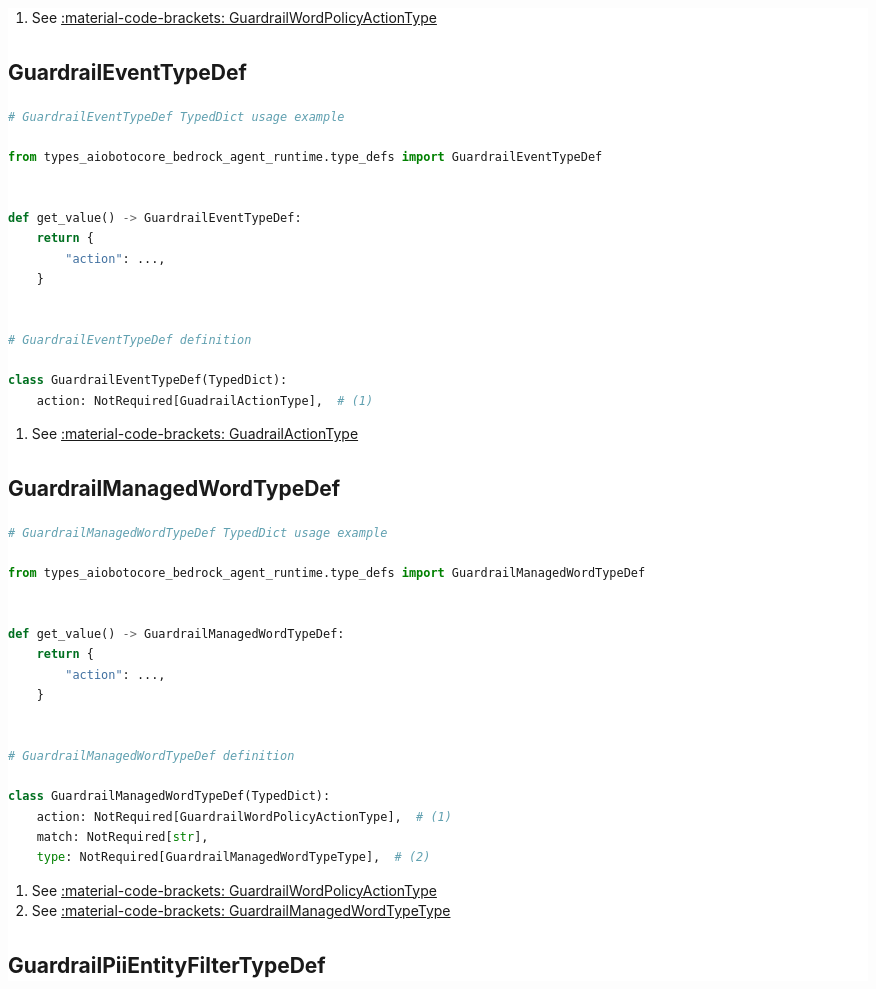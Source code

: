 1. See [:material-code-brackets: GuardrailWordPolicyActionType](./literals.md#guardrailwordpolicyactiontype) 
## GuardrailEventTypeDef

```python
# GuardrailEventTypeDef TypedDict usage example

from types_aiobotocore_bedrock_agent_runtime.type_defs import GuardrailEventTypeDef


def get_value() -> GuardrailEventTypeDef:
    return {
        "action": ...,
    }


# GuardrailEventTypeDef definition

class GuardrailEventTypeDef(TypedDict):
    action: NotRequired[GuadrailActionType],  # (1)
```

1. See [:material-code-brackets: GuadrailActionType](./literals.md#guadrailactiontype) 
## GuardrailManagedWordTypeDef

```python
# GuardrailManagedWordTypeDef TypedDict usage example

from types_aiobotocore_bedrock_agent_runtime.type_defs import GuardrailManagedWordTypeDef


def get_value() -> GuardrailManagedWordTypeDef:
    return {
        "action": ...,
    }


# GuardrailManagedWordTypeDef definition

class GuardrailManagedWordTypeDef(TypedDict):
    action: NotRequired[GuardrailWordPolicyActionType],  # (1)
    match: NotRequired[str],
    type: NotRequired[GuardrailManagedWordTypeType],  # (2)
```

1. See [:material-code-brackets: GuardrailWordPolicyActionType](./literals.md#guardrailwordpolicyactiontype) 
2. See [:material-code-brackets: GuardrailManagedWordTypeType](./literals.md#guardrailmanagedwordtypetype) 
## GuardrailPiiEntityFilterTypeDef
